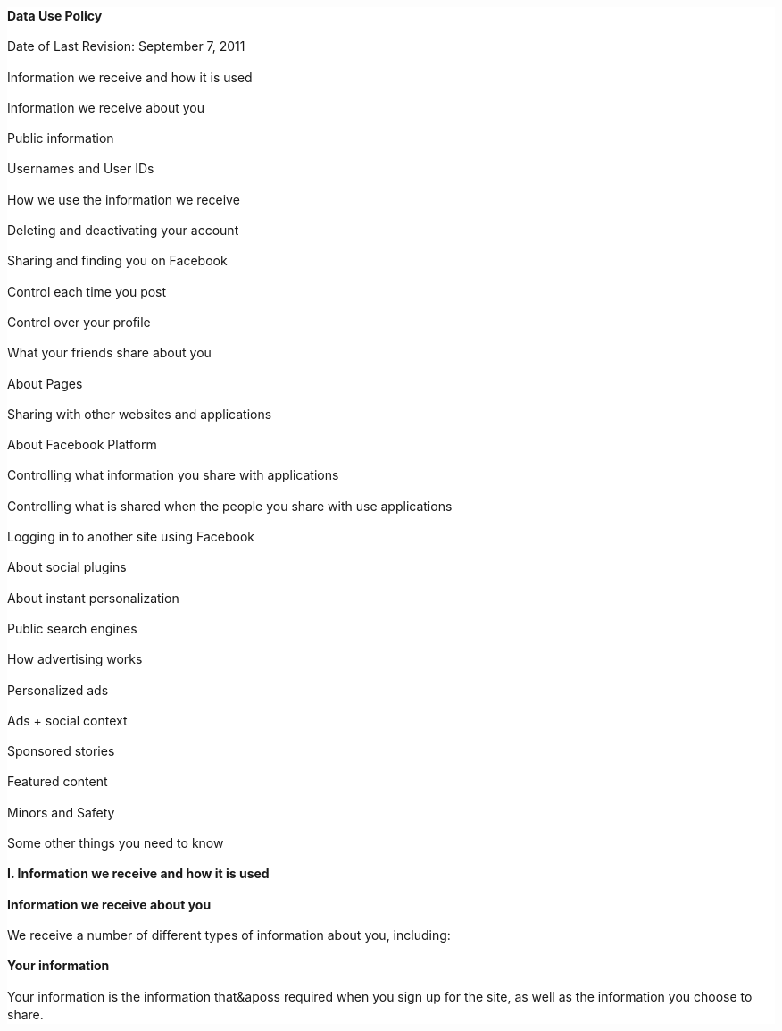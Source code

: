 **Data Use Policy**

Date of Last Revision: September 7, 2011

Information we receive and how it is used

Information we receive about you

Public information

Usernames and User IDs

How we use the information we receive

Deleting and deactivating your account

Sharing and ﬁnding you on Facebook

Control each time you post

Control over your proﬁle

What your friends share about you

About Pages

Sharing with other websites and applications

About Facebook Platform

Controlling what information you share with applications

Controlling what is shared when the people you share with use applications

Logging in to another site using Facebook

About social plugins

About instant personalization

Public search engines

How advertising works

Personalized ads

Ads + social context

Sponsored stories

Featured content

Minors and Safety 

Some other things you need to know

**I. Information we receive and how it is used**

**Information we receive about you**

We receive a number of diﬀerent types of information about you, including:

**Your information**

Your information is the information that&aposs required when you sign up for the site, as well as the information you choose to share.
